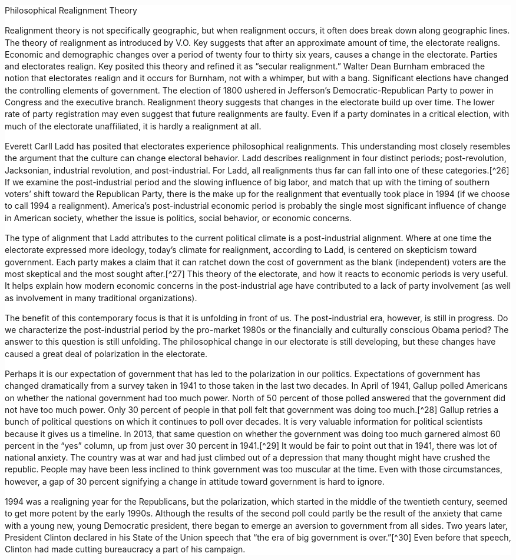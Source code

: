 Philosophical Realignment Theory

Realignment theory is not specifically geographic, but when realignment occurs, it often does break down along geographic lines. The theory of realignment as introduced by V.O. Key suggests that after an approximate amount of time, the electorate realigns. Economic and demographic changes over a period of twenty four to thirty six years, causes a change in the electorate. Parties and electorates realign. Key posited this theory and refined it as “secular realignment.” Walter Dean Burnham embraced the notion that electorates realign and it occurs for Burnham, not with a whimper, but with a bang. Significant elections have changed the controlling elements of government. The election of 1800 ushered in Jefferson’s Democratic-Republican Party to power in Congress and the executive branch. Realignment theory suggests that changes in the electorate build up over time. The lower rate of party registration may even suggest that future realignments are faulty. Even if a party dominates in a critical election, with much of the electorate unaffiliated, it is hardly a realignment at all.

Everett Carll Ladd has posited that electorates experience philosophical realignments. This understanding most closely resembles the argument that the culture can change electoral behavior. Ladd describes realignment in four distinct periods; post-revolution, Jacksonian, industrial revolution, and post-industrial. For Ladd, all realignments thus far can fall into one of these categories.[^26] If we examine the post-industrial period and the slowing influence of big labor, and match that up with the timing of southern voters’ shift toward the Republican Party, there is the make up for the realignment that eventually took place in 1994 (if we choose to call 1994 a realignment). America’s post-industrial economic period is probably the single most significant influence of change in American society, whether the issue is politics, social behavior, or economic concerns.

The type of alignment that Ladd attributes to the current political climate is a post-industrial alignment. Where at one time the electorate expressed more ideology, today’s climate for realignment, according to Ladd, is centered on skepticism toward government. Each party makes a claim that it can ratchet down the cost of government as the blank (independent) voters are the most skeptical and the most sought after.[^27] This theory of the electorate, and how it reacts to economic periods is very useful. It helps explain how modern economic concerns in the post-industrial age have contributed to a lack of party involvement (as well as involvement in many traditional organizations).

The benefit of this contemporary focus is that it is unfolding in front of us. The post-industrial era, however, is still in progress. Do we characterize the post-industrial period by the pro-market 1980s or the financially and culturally conscious Obama period? The answer to this question is still unfolding. The philosophical change in our electorate is still developing, but these changes have caused a great deal of polarization in the electorate.

Perhaps it is our expectation of government that has led to the polarization in our politics. Expectations of government has changed dramatically from a survey taken in 1941 to those taken in the last two decades. In April of 1941, Gallup polled Americans on whether the national government had too much power. North of 50 percent of those polled answered that the government did not have too much power. Only 30 percent of people in that poll felt that government was doing too much.[^28] Gallup retries a bunch of political questions on which it continues to poll over decades. It is very valuable information for political scientists because it gives us a timeline. In 2013, that same question on whether the government was doing too much garnered almost 60 percent in the “yes” column, up from just over 30 percent in 1941.[^29] It would be fair to point out that in 1941, there was lot of national anxiety. The country was at war and had just climbed out of a depression that many thought might have crushed the republic. People may have been less inclined to think government was too muscular at the time. Even with those circumstances, however, a gap of 30 percent signifying a change in attitude toward government is hard to ignore.

1994 was a realigning year for the Republicans, but the polarization, which started in the middle of the twentieth century, seemed to get more potent by the early 1990s. Although the results of the second poll could partly be the result of the anxiety that came with a young new, young Democratic president, there began to emerge an aversion to government from all sides. Two years later, President Clinton declared in his State of the Union speech that “the era of big government is over.”[^30] Even before that speech, Clinton had made cutting bureaucracy a part of his campaign.


[^1]: .Gabriel DeBenedetti, “Sanders gets the fight he wanted,” Politico, December 19, 2015, (http://www.politico.com/story/2015/12/sanders-gets-the-fight-he-wanted-216965]])
[^2]: .Jeremy W. Peters and Jonathan Martin, “Donald Trump, Losing Ground, Tries to Blame the System,” The New York Times, April 12, 2016.Introduction
[^1]: .Richard Conniff, “The Political History of Cap and Trade: How an unlikely mix of environmentalists and free-market conservatives hammered out the strategy known as cap-and-trade,” Smithsonian Magazine, August, 2009. (http://www.smithsonianmag.com/air/the-political-history-of-cap-and-trade-34711212/?no-ist]]).
[^2]: .Coral Davenport, “A Bill Tailored to the Current Climate,” CQ Weekly, April 19, 2010, 973.
[^3]: .Lisa Lerer. “John McCain Slams ‘horrendous’ Climate Bill,” Politico, November 19, 2009. (http://www.politico.com/news/stories/1109/29747.html]])
[^4]: .Ibid.
[^5]: .Chris Arnold. “GOP Demonizes Once Favored Cap and Trade Policy,” NPR.org June 3, 2014. (http://www.npr.org/2014/06/03/318414868/gop-demonizes-once-favored-cap-and-trade-policy]])
[^6]: .Ben Smith, “Teacher’s Union Helped Unseat Fenty,” Politico, September 15, 2010. (http://www.politico.com/blogs/bensmith/0910/Teachers_union_helped_unseat_Fenty.html]])
[^7]: .Editorial, “A Washington Education,” The National Review Online, June 17, 2008. (http://www.nationalreview.com/article/224791/washington-education-editors]])
[^8]: .Stephen Dinan, “Romney Blasts Obama for Opposing D.C. Voucher Program,” The Washington Times, May 2, 2012. (http://www.washingtontimes.com/news/2012/may/2/romney-blasts-obama-opposing-dc-voucher-program/?page=all]])
[^9]: .John Kenneth White, “What Is a Political Party?” The Handbook of Political Parties, eds. Richard S. Katz and William J. Crotty (SAGE Publications, 2006), 6.
[^10]: .James Q. Wilson, The Amateur Democrat: Club Politics in Three Cities (Illinois: University of Chicago Press, 1962), 16 & 17.
[^11]: .Wilson, The Amateur Democrat: Club Politics in Three Cities, 43.
[^12]: .American Political Science Association Committee on Parties, Toward a More Responsible Two-Party System (New York, Toronto: Rinehart & Company, 1950), 14.
[^13]: .Wilson, The Amateur Democrat: Club Politics in Three Cities, 4.
[^14]: .Wilson, The Amateur Democrat: Club Politics in Three Cities, 107 & 108.Chapter 1